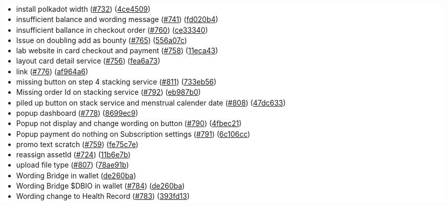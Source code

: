 * install polkadot width ([#732](https://github.com/debionetwork/debio-customer-ui/issues/732)) ([4ce4509](https://github.com/debionetwork/debio-customer-ui/commit/4ce4509adc0a5e5c6f0709fdd936d10564609d35))
* insufficient balance and wording message ([#741](https://github.com/debionetwork/debio-customer-ui/issues/741)) ([fd020b4](https://github.com/debionetwork/debio-customer-ui/commit/fd020b481ae134b818bf9bbde73b79eca08f269f))
* insufficient ballance in checkout order ([#760](https://github.com/debionetwork/debio-customer-ui/issues/760)) ([ce33340](https://github.com/debionetwork/debio-customer-ui/commit/ce3334009ea6ab56fd0ce9fe3279ba95f3a6bdeb))
* Issue on doubling add as bounty ([#765](https://github.com/debionetwork/debio-customer-ui/issues/765)) ([556a07c](https://github.com/debionetwork/debio-customer-ui/commit/556a07cd40704f52f30713b0d0d4c8390fcf7c54))
* lab website in card checkout and payment ([#758](https://github.com/debionetwork/debio-customer-ui/issues/758)) ([11eca43](https://github.com/debionetwork/debio-customer-ui/commit/11eca43fb1f7fa033ff697080d407defd5479d04))
* layout card detail service ([#756](https://github.com/debionetwork/debio-customer-ui/issues/756)) ([fea6a73](https://github.com/debionetwork/debio-customer-ui/commit/fea6a73ff1c47dd557a2f8892bd586df85d15dfd))
* link ([#776](https://github.com/debionetwork/debio-customer-ui/issues/776)) ([af964a6](https://github.com/debionetwork/debio-customer-ui/commit/af964a69d355114dd2170db99353b767456fa0d1))
* missing button on step 4 stacking service ([#811](https://github.com/debionetwork/debio-customer-ui/issues/811)) ([733eb56](https://github.com/debionetwork/debio-customer-ui/commit/733eb56ab16f3f0f11fba379eacec294f3e5e380))
* Missing order Id on stacking service ([#792](https://github.com/debionetwork/debio-customer-ui/issues/792)) ([eb987b0](https://github.com/debionetwork/debio-customer-ui/commit/eb987b09ad61ec8fe9d360f4a26f42d5704204f6))
* piled up button on stack service and menstrual calender date ([#808](https://github.com/debionetwork/debio-customer-ui/issues/808)) ([47dc633](https://github.com/debionetwork/debio-customer-ui/commit/47dc6337cd65e717a6ed2bcc21b7cabb56234536))
* popup dashboard ([#778](https://github.com/debionetwork/debio-customer-ui/issues/778)) ([8699ec9](https://github.com/debionetwork/debio-customer-ui/commit/8699ec9f2766dffc4bcbf7b9a922a89da61d0560))
* Popup not display and change wording on button ([#790](https://github.com/debionetwork/debio-customer-ui/issues/790)) ([4fbec21](https://github.com/debionetwork/debio-customer-ui/commit/4fbec212b276cc99249ac05b7ec7470e49d36702))
* Popup payment do nothing on Subscription settings ([#791](https://github.com/debionetwork/debio-customer-ui/issues/791)) ([6c106cc](https://github.com/debionetwork/debio-customer-ui/commit/6c106ccff032ba9462cc4bd17d7558790cb72593))
* promo text scratch ([#759](https://github.com/debionetwork/debio-customer-ui/issues/759)) ([fe75c7e](https://github.com/debionetwork/debio-customer-ui/commit/fe75c7ea0d848fb2b2dd5572256f5faa18da4dae))
* reassign assetId ([#724](https://github.com/debionetwork/debio-customer-ui/issues/724)) ([11b6e7b](https://github.com/debionetwork/debio-customer-ui/commit/11b6e7b649f398ea214260a730b0b1df771aba1e))
* upload file type ([#807](https://github.com/debionetwork/debio-customer-ui/issues/807)) ([78ae91b](https://github.com/debionetwork/debio-customer-ui/commit/78ae91b63ed952605503e2f211904ba616d26f88))
* Wording Bridge  in wallet ([de260ba](https://github.com/debionetwork/debio-customer-ui/commit/de260babcefa993f3d7256483966f4ebad5ac685))
* Wording Bridge $DBIO in wallet ([#784](https://github.com/debionetwork/debio-customer-ui/issues/784)) ([de260ba](https://github.com/debionetwork/debio-customer-ui/commit/de260babcefa993f3d7256483966f4ebad5ac685))
* Wording change to Health Record ([#783](https://github.com/debionetwork/debio-customer-ui/issues/783)) ([393fd13](https://github.com/debionetwork/debio-customer-ui/commit/393fd13002c0449ad65ecceae792b245e626a440))
